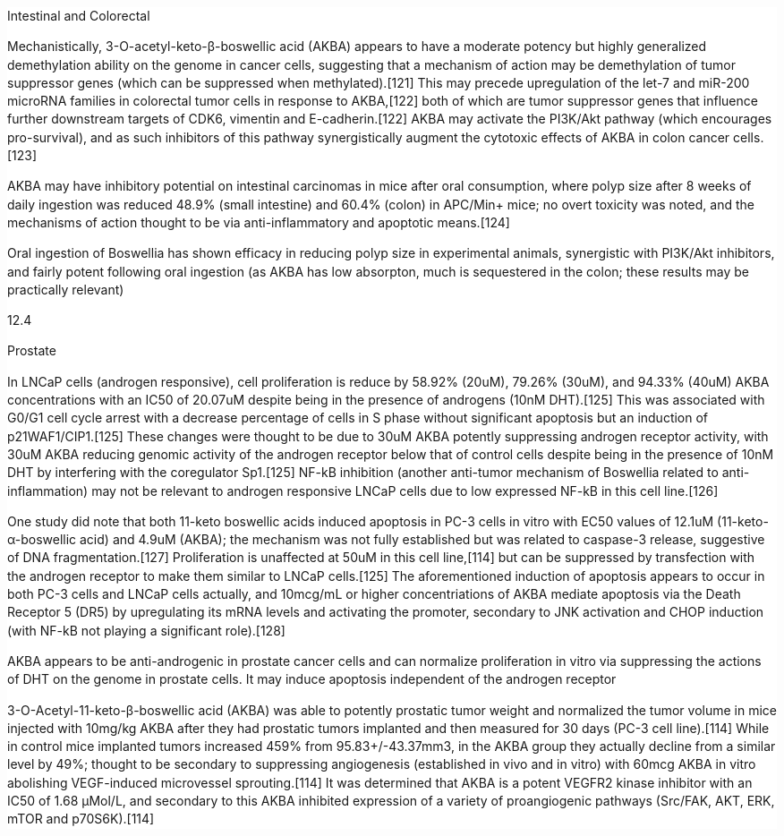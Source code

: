 Intestinal and Colorectal

Mechanistically, 3-O-acetyl-keto-β-boswellic acid (AKBA) appears to have a moderate potency but highly generalized demethylation ability on the genome in cancer cells, suggesting that a mechanism of action may be demethylation of tumor suppressor genes (which can be suppressed when methylated).[121] This may precede upregulation of the let-7 and miR-200 microRNA families in colorectal tumor cells in response to AKBA,[122] both of which are tumor suppressor genes that influence further downstream targets of CDK6, vimentin and E-cadherin.[122] AKBA may activate the PI3K/Akt pathway (which encourages pro-survival), and as such inhibitors of this pathway synergistically augment the cytotoxic effects of AKBA in colon cancer cells.[123]

AKBA may have inhibitory potential on intestinal carcinomas in mice after oral consumption, where polyp size after 8 weeks of daily ingestion was reduced 48.9% (small intestine) and 60.4% (colon) in APC/Min+ mice; no overt toxicity was noted, and the mechanisms of action thought to be via anti-inflammatory and apoptotic means.[124]


Oral ingestion of Boswellia has shown efficacy in reducing polyp size in experimental animals, synergistic with PI3K/Akt inhibitors, and fairly potent following oral ingestion (as AKBA has low absorpton, much is sequestered in the colon; these results may be practically relevant)


12.4

Prostate

In LNCaP cells (androgen responsive), cell proliferation is reduce by 58.92% (20uM), 79.26% (30uM),
and 94.33% (40uM) AKBA concentrations with an IC50 of 20.07uM despite being in the presence of androgens (10nM DHT).[125] This was associated with G0/G1 cell cycle arrest with a decrease percentage of cells in S phase without significant apoptosis but an induction of p21WAF1/CIP1.[125] These changes were thought to be due to 30uM AKBA potently suppressing androgen receptor activity, with 30uM AKBA reducing genomic activity of the androgen receptor below that of control cells despite being in the presence of 10nM DHT by interfering with the coregulator Sp1.[125] NF-kB inhibition (another anti-tumor mechanism of Boswellia related to anti-inflammation) may not be relevant to androgen responsive LNCaP cells due to low expressed NF-kB in this cell line.[126]

One study did note that both 11-keto boswellic acids induced apoptosis in PC-3 cells in vitro with EC50 values of 12.1uM (11-keto-α-boswellic acid) and 4.9uM (AKBA); the mechanism was not fully established but was related to caspase-3 release, suggestive of DNA fragmentation.[127] Proliferation is unaffected at 50uM in this cell line,[114] but can be suppressed by transfection with the androgen receptor to make them similar to LNCaP cells.[125] The aforementioned induction of apoptosis appears to occur in both PC-3 cells and LNCaP cells actually, and 10mcg/mL or higher concentriations of AKBA mediate apoptosis via the Death Receptor 5 (DR5) by upregulating its mRNA levels and activating the promoter, secondary to JNK activation and CHOP induction (with NF-kB not playing a significant role).[128]


AKBA appears to be anti-androgenic in prostate cancer cells and can normalize proliferation in vitro via suppressing the actions of DHT on the genome in prostate cells. It may induce apoptosis independent of the androgen receptor


3-O-Acetyl-11-keto-β-boswellic acid (AKBA) was able to potently prostatic tumor weight and normalized the tumor volume in mice injected with 10mg/kg AKBA after they had prostatic tumors implanted and then measured for 30 days (PC-3 cell line).[114] While in control mice implanted tumors increased 459% from 95.83+/-43.37mm3, in the AKBA group they actually decline from a similar level by 49%; thought to be secondary to suppressing angiogenesis (established in vivo and in vitro) with 60mcg AKBA in vitro abolishing VEGF-induced microvessel sprouting.[114] It was determined that AKBA is a potent VEGFR2 kinase inhibitor with an IC50 of 1.68 μMol/L, and secondary to this AKBA inhibited expression of a variety of proangiogenic pathways (Src/FAK, AKT, ERK, mTOR and p70S6K).[114]
